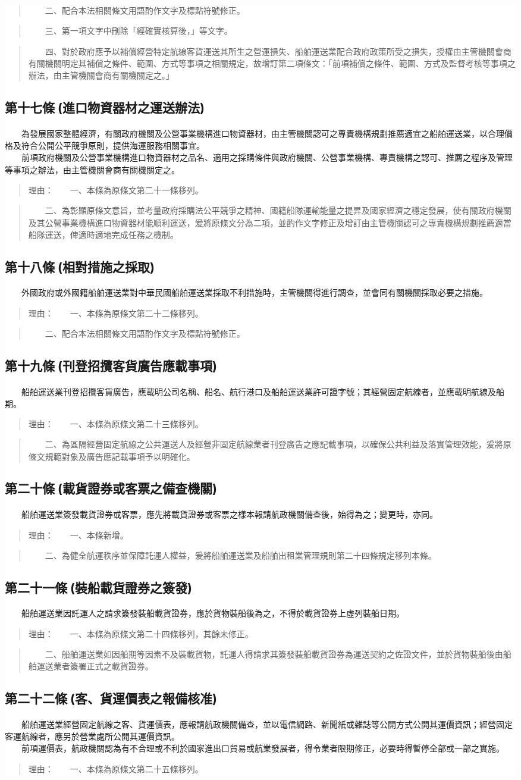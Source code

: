 > 　　二、配合本法相關條文用語酌作文字及標點符號修正。

> 　　三、第一項文字中刪除「經確實核算後，」等文字。

> 　　四、對於政府應予以補償經營特定航線客貨運送其所生之營運損失、船舶運送業配合政府政策所受之損失，授權由主管機關會商有關機關明定其補償之條件、範圍、方式等事項之相關規定，故增訂第二項條文：「前項補償之條件、範圍、方式及監督考核等事項之辦法，由主管機關會商有關機關定之。」



第十七條 (進口物資器材之運送辦法)
---------------------------------
　　為發展國家整體經濟，有關政府機關及公營事業機構進口物資器材，由主管機關認可之專責機構規劃推薦適宜之船舶運送業，以合理價格及符合公開公平競爭原則，提供海運服務相關事宜。  
　　前項政府機關及公營事業機構進口物資器材之品名、適用之採購條件與政府機關、公營事業機構、專責機構之認可、推薦之程序及管理等事項之辦法，由主管機關會商有關機關定之。  
> 理由：　　一、本條為原條文第二十一條移列。

> 　　二、為彰顯原條文意旨，並考量政府採購法公平競爭之精神、國籍船隊運輸能量之提昇及國家經濟之穩定發展，使有關政府機關及其公營事業機構進口物資器材能順利運送，爰將原條文分為二項，並酌作文字修正及增訂由主管機關認可之專責機構規劃推薦適當船隊運送，俾適時適地完成任務之機制。



第十八條 (相對措施之採取)
-------------------------
　　外國政府或外國籍船舶運送業對中華民國船舶運送業採取不利措施時，主管機關得進行調查，並會同有關機關採取必要之措施。  
> 理由：　　一、本條為原條文第二十二條移列。

> 　　二、配合本法相關條文用語酌作文字及標點符號修正。



第十九條 (刊登招攬客貨廣告應載事項)
-----------------------------------
　　船舶運送業刊登招攬客貨廣告，應載明公司名稱、船名、航行港口及船舶運送業許可證字號；其經營固定航線者，並應載明航線及船期。  
> 理由：　　一、本條為原條文第二十三條移列。

> 　　二、為區隔經營固定航線之公共運送人及經營非固定航線業者刊登廣告之應記載事項，以確保公共利益及落實管理效能，爰將原條文規範對象及廣告應記載事項予以明確化。



第二十條 (載貨證券或客票之備查機關)
-----------------------------------
　　船舶運送業簽發載貨證券或客票，應先將載貨證券或客票之樣本報請航政機關備查後，始得為之；變更時，亦同。  
> 理由：　　一、本條新增。

> 　　二、為健全航運秩序並保障託運人權益，爰將船舶運送業及船舶出租業管理規則第二十四條規定移列本條。



第二十一條 (裝船載貨證券之簽發)
-------------------------------
　　船舶運送業因託運人之請求簽發裝船載貨證券，應於貨物裝船後為之，不得於載貨證券上虛列裝船日期。  
> 理由：　　一、本條為原條文第二十四條移列，其餘未修正。

> 　　二、船舶運送業如因船期等因素不及裝載貨物，託運人得請求其簽發裝船載貨證券為運送契約之佐證文件，並於貨物裝船後由船舶運送業者簽署正式之載貨證券。



第二十二條 (客、貨運價表之報備核准)
-----------------------------------
　　船舶運送業經營固定航線之客、貨運價表，應報請航政機關備查，並以電信網路、新聞紙或雜誌等公開方式公開其運價資訊；經營固定客運航線者，應另於營業處所公開其運價資訊。  
　　前項運價表，航政機關認為有不合理或不利於國家進出口貿易或航業發展者，得令業者限期修正，必要時得暫停全部或一部之實施。  
> 理由：　　一、本條為原條文第二十五條移列。
